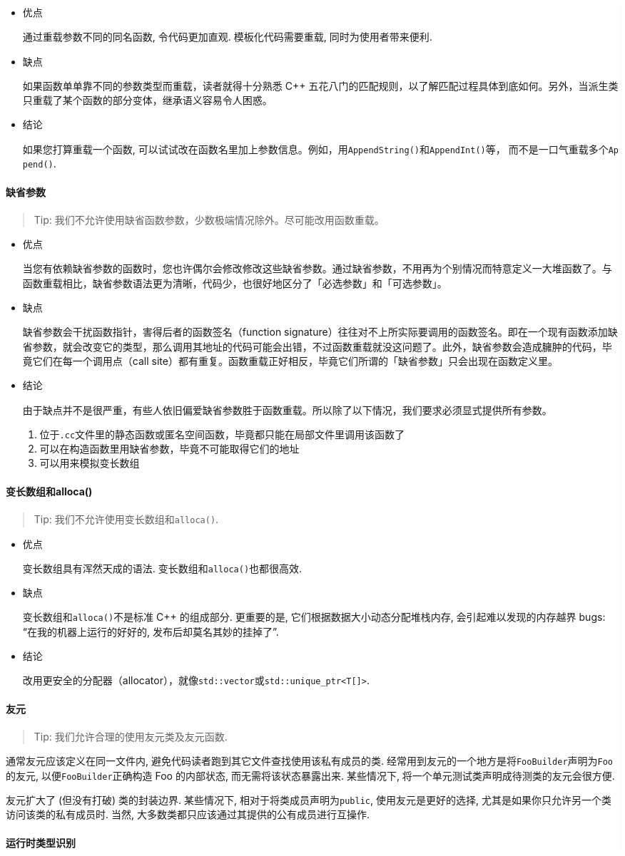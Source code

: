- 优点

    通过重载参数不同的同名函数, 令代码更加直观. 模板化代码需要重载, 同时为使用者带来便利.

- 缺点

    如果函数单单靠不同的参数类型而重载，读者就得十分熟悉 C++ 五花八门的匹配规则，以了解匹配过程具体到底如何。另外，当派生类只重载了某个函数的部分变体，继承语义容易令人困惑。

- 结论

    如果您打算重载一个函数, 可以试试改在函数名里加上参数信息。例如，用`AppendString()`和`AppendInt()`等， 而不是一口气重载多个`Append()`.

#### 缺省参数

> Tip: 我们不允许使用缺省函数参数，少数极端情况除外。尽可能改用函数重载。

- 优点

    当您有依赖缺省参数的函数时，您也许偶尔会修改修改这些缺省参数。通过缺省参数，不用再为个别情况而特意定义一大堆函数了。与函数重载相比，缺省参数语法更为清晰，代码少，也很好地区分了「必选参数」和「可选参数」。

- 缺点

    缺省参数会干扰函数指针，害得后者的函数签名（function signature）往往对不上所实际要调用的函数签名。即在一个现有函数添加缺省参数，就会改变它的类型，那么调用其地址的代码可能会出错，不过函数重载就没这问题了。此外，缺省参数会造成臃肿的代码，毕竟它们在每一个调用点（call site）都有重复。函数重载正好相反，毕竟它们所谓的「缺省参数」只会出现在函数定义里。

- 结论

    由于缺点并不是很严重，有些人依旧偏爱缺省参数胜于函数重载。所以除了以下情况，我们要求必须显式提供所有参数。

    1. 位于`.cc`文件里的静态函数或匿名空间函数，毕竟都只能在局部文件里调用该函数了
    1. 可以在构造函数里用缺省参数，毕竟不可能取得它们的地址
    1. 可以用来模拟变长数组

#### 变长数组和alloca()

> Tip: 我们不允许使用变长数组和`alloca()`.

- 优点

    变长数组具有浑然天成的语法. 变长数组和`alloca()`也都很高效.

- 缺点

    变长数组和`alloca()`不是标准 C++ 的组成部分. 更重要的是, 它们根据数据大小动态分配堆栈内存, 会引起难以发现的内存越界 bugs: “在我的机器上运行的好好的, 发布后却莫名其妙的挂掉了”.

- 结论

    改用更安全的分配器（allocator），就像`std::vector`或`std::unique_ptr<T[]>`.

#### 友元

> Tip: 我们允许合理的使用友元类及友元函数.

通常友元应该定义在同一文件内, 避免代码读者跑到其它文件查找使用该私有成员的类. 经常用到友元的一个地方是将`FooBuilder`声明为`Foo`的友元, 以便`FooBuilder`正确构造 Foo 的内部状态, 而无需将该状态暴露出来. 某些情况下, 将一个单元测试类声明成待测类的友元会很方便.

友元扩大了 (但没有打破) 类的封装边界. 某些情况下, 相对于将类成员声明为`public`, 使用友元是更好的选择, 尤其是如果你只允许另一个类访问该类的私有成员时. 当然, 大多数类都只应该通过其提供的公有成员进行互操作.

#### 运行时类型识别
